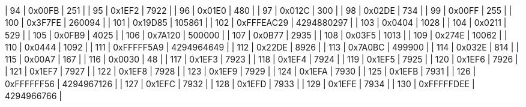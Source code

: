 |      94 | 0x00FB      |         251 |
|      95 | 0x1EF2      |        7922 |
|      96 | 0x01E0      |         480 |
|      97 | 0x012C      |         300 |
|      98 | 0x02DE      |         734 |
|      99 | 0x00FF      |         255 |
|     100 | 0x3F7FE     |      260094 |
|     101 | 0x19D85     |      105861 |
|     102 | 0xFFFEAC29  |  4294880297 |
|     103 | 0x0404      |        1028 |
|     104 | 0x0211      |         529 |
|     105 | 0x0FB9      |        4025 |
|     106 | 0x7A120     |      500000 |
|     107 | 0x0B77      |        2935 |
|     108 | 0x03F5      |        1013 |
|     109 | 0x274E      |       10062 |
|     110 | 0x0444      |        1092 |
|     111 | 0xFFFFF5A9  |  4294964649 |
|     112 | 0x22DE      |        8926 |
|     113 | 0x7A0BC     |      499900 |
|     114 | 0x032E      |         814 |
|     115 | 0x00A7      |         167 |
|     116 | 0x0030      |          48 |
|     117 | 0x1EF3      |        7923 |
|     118 | 0x1EF4      |        7924 |
|     119 | 0x1EF5      |        7925 |
|     120 | 0x1EF6      |        7926 |
|     121 | 0x1EF7      |        7927 |
|     122 | 0x1EF8      |        7928 |
|     123 | 0x1EF9      |        7929 |
|     124 | 0x1EFA      |        7930 |
|     125 | 0x1EFB      |        7931 |
|     126 | 0xFFFFFF56  |  4294967126 |
|     127 | 0x1EFC      |        7932 |
|     128 | 0x1EFD      |        7933 |
|     129 | 0x1EFE      |        7934 |
|     130 | 0xFFFFFDEE  |  4294966766 |